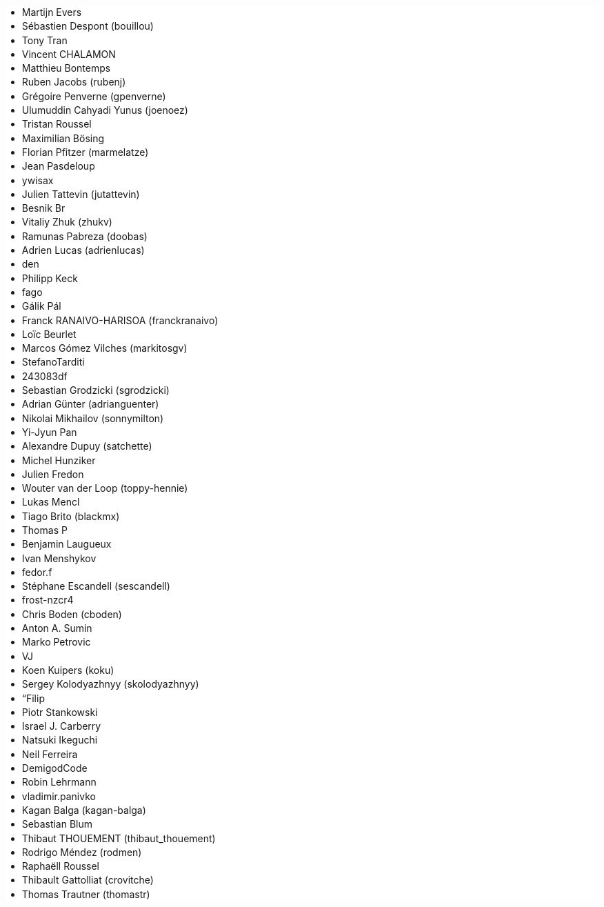 - Martijn Evers
 - Sébastien Despont (bouillou)
 - Tony Tran
 - Vincent CHALAMON
 - Matthieu Bontemps
 - Ruben Jacobs (rubenj)
 - Grégoire Penverne (gpenverne)
 - Ulumuddin Cahyadi Yunus (joenoez)
 - Tristan Roussel
 - Maximilian Bösing
 - Florian Pfitzer (marmelatze)
 - Jean Pasdeloup
 - ywisax
 - Julien Tattevin (jutattevin)
 - Besnik Br
 - Vitaliy Zhuk (zhukv)
 - Ramunas Pabreza (doobas)
 - Adrien Lucas (adrienlucas)
 - den
 - Philipp Keck
 - fago
 - Gálik Pál
 - Franck RANAIVO-HARISOA (franckranaivo)
 - Loïc Beurlet
 - Marcos Gómez Vilches (markitosgv)
 - StefanoTarditi
 - 243083df
 - Sebastian Grodzicki (sgrodzicki)
 - Adrian Günter (adrianguenter)
 - Nikolai Mikhailov (sonnymilton)
 - Yi-Jyun Pan
 - Alexandre Dupuy (satchette)
 - Michel Hunziker
 - Julien Fredon
 - Wouter van der Loop (toppy-hennie)
 - Lukas Mencl
 - Tiago Brito (blackmx)
 - Thomas P
 - Benjamin Laugueux
 - Ivan Menshykov
 - fedor.f
 - Stéphane Escandell (sescandell)
 - frost-nzcr4
 - Chris Boden (cboden)
 - Anton A. Sumin
 - Marko Petrovic
 - VJ
 - Koen Kuipers (koku)
 - Sergey Kolodyazhnyy (skolodyazhnyy)
 - “Filip
 - Piotr Stankowski
 - Israel J. Carberry
 - Natsuki Ikeguchi
 - Neil Ferreira
 - DemigodCode
 - Robin Lehrmann
 - vladimir.panivko
 - Kagan Balga (kagan-balga)
 - Sebastian Blum
 - Thibaut THOUEMENT (thibaut_thouement)
 - Rodrigo Méndez (rodmen)
 - Raphaëll Roussel
 - Thibault Gattolliat (crovitche)
 - Thomas Trautner (thomastr)
